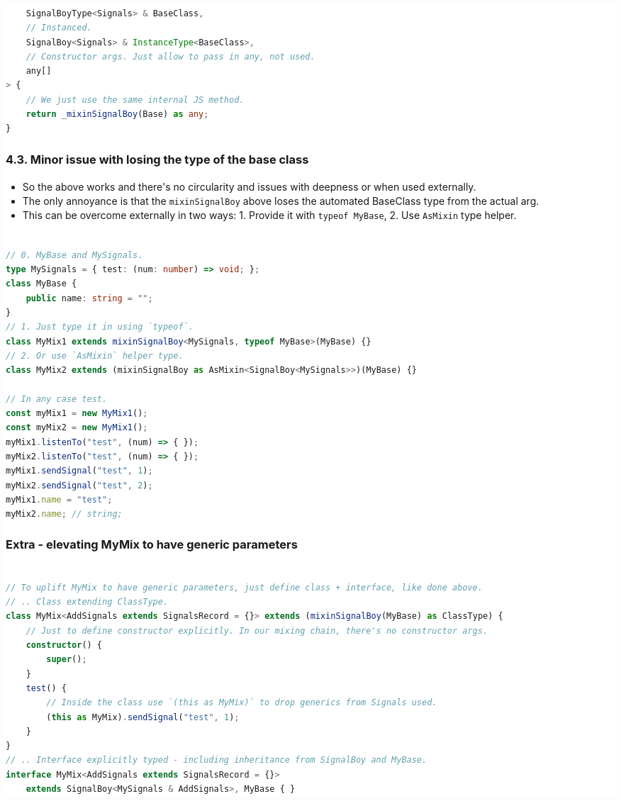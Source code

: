 ```typescript
    SignalBoyType<Signals> & BaseClass,
    // Instanced.
    SignalBoy<Signals> & InstanceType<BaseClass>,
    // Constructor args. Just allow to pass in any, not used.
    any[]
> {
    // We just use the same internal JS method.
    return _mixinSignalBoy(Base) as any;
}

```

### 4.3. Minor issue with losing the type of the base class

- So the above works and there's no circularity and issues with deepness or when used externally.
- The only annoyance is that the `mixinSignalBoy` above loses the automated BaseClass type from the actual arg.
- This can be overcome externally in two ways: 1. Provide it with `typeof MyBase`, 2. Use `AsMixin` type helper.

```typescript

// 0. MyBase and MySignals.
type MySignals = { test: (num: number) => void; };
class MyBase {
    public name: string = "";
}
// 1. Just type it in using `typeof`.
class MyMix1 extends mixinSignalBoy<MySignals, typeof MyBase>(MyBase) {}
// 2. Or use `AsMixin` helper type.
class MyMix2 extends (mixinSignalBoy as AsMixin<SignalBoy<MySignals>>)(MyBase) {}

// In any case test.
const myMix1 = new MyMix1();
const myMix2 = new MyMix1();
myMix1.listenTo("test", (num) => { });
myMix2.listenTo("test", (num) => { });
myMix1.sendSignal("test", 1);
myMix2.sendSignal("test", 2);
myMix1.name = "test";
myMix2.name; // string;

```

### Extra - elevating MyMix to have generic parameters

```typescript

// To uplift MyMix to have generic parameters, just define class + interface, like done above.
// .. Class extending ClassType.
class MyMix<AddSignals extends SignalsRecord = {}> extends (mixinSignalBoy(MyBase) as ClassType) {
    // Just to define constructor explicitly. In our mixing chain, there's no constructor args.
    constructor() {
        super();
    }
    test() {
        // Inside the class use `(this as MyMix)` to drop generics from Signals used.
        (this as MyMix).sendSignal("test", 1);
    }
}
// .. Interface explicitly typed - including inheritance from SignalBoy and MyBase.
interface MyMix<AddSignals extends SignalsRecord = {}>
    extends SignalBoy<MySignals & AddSignals>, MyBase { }

```